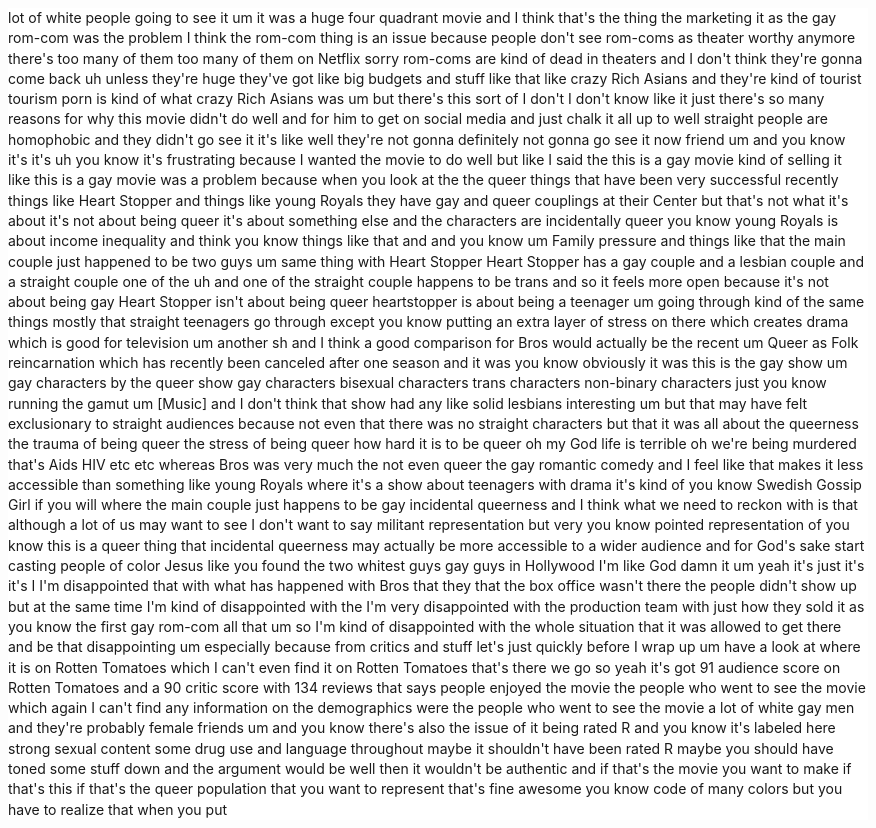 lot of white people going to see it um it was a huge four quadrant movie and I
think that's the thing the marketing it as the gay rom-com was the problem I
think the rom-com thing is an issue because people don't see rom-coms as theater
worthy anymore there's too many of them too many of them on Netflix sorry
rom-coms are kind of dead in theaters and I don't think they're gonna come back
uh unless they're huge they've got like big budgets and stuff like that like
crazy Rich Asians and they're kind of tourist tourism porn is kind of what crazy
Rich Asians was um but there's this sort of I don't I don't know like it just
there's so many reasons for why this movie didn't do well and for him to get on
social media and just chalk it all up to well straight people are homophobic and
they didn't go see it it's like well they're not gonna definitely not gonna go
see it now friend um and you know it's it's uh you know it's frustrating because
I wanted the movie to do well but like I said the this is a gay movie kind of
selling it like this is a gay movie was a problem because when you look at the
the queer things that have been very successful recently things like Heart
Stopper and things like young Royals they have gay and queer couplings at their
Center but that's not what it's about it's not about being queer it's about
something else and the characters are incidentally queer you know young Royals
is about income inequality and think you know things like that and and you know
um Family pressure and things like that the main couple just happened to be two
guys um same thing with Heart Stopper Heart Stopper has a gay couple and a
lesbian couple and a straight couple one of the uh and one of the straight
couple happens to be trans and so it feels more open because it's not about
being gay Heart Stopper isn't about being queer heartstopper is about being a
teenager um going through kind of the same things mostly that straight teenagers
go through except you know putting an extra layer of stress on there which
creates drama which is good for television um another sh and I think a good
comparison for Bros would actually be the recent um Queer as Folk reincarnation
which has recently been canceled after one season and it was you know obviously
it was this is the gay show um gay characters by the queer show gay characters
bisexual characters trans characters non-binary characters just you know running
the gamut um [Music] and I don't think that show had any like solid lesbians
interesting um but that may have felt exclusionary to straight audiences because
not even that there was no straight characters but that it was all about the
queerness the trauma of being queer the stress of being queer how hard it is to
be queer oh my God life is terrible oh we're being murdered that's Aids HIV etc
etc whereas Bros was very much the not even queer the gay romantic comedy and I
feel like that makes it less accessible than something like young Royals where
it's a show about teenagers with drama it's kind of you know Swedish Gossip Girl
if you will where the main couple just happens to be gay incidental queerness
and I think what we need to reckon with is that although a lot of us may want to
see I don't want to say militant representation but very you know pointed
representation of you know this is a queer thing that incidental queerness may
actually be more accessible to a wider audience and for God's sake start casting
people of color Jesus like you found the two whitest guys gay guys in Hollywood
I'm like God damn it um yeah it's just it's it's I I'm disappointed that with
what has happened with Bros that they that the box office wasn't there the
people didn't show up but at the same time I'm kind of disappointed with the I'm
very disappointed with the production team with just how they sold it as you
know the first gay rom-com all that um so I'm kind of disappointed with the
whole situation that it was allowed to get there and be that disappointing um
especially because from critics and stuff let's just quickly before I wrap up um
have a look at where it is on Rotten Tomatoes which I can't even find it on
Rotten Tomatoes that's there we go so yeah it's got 91 audience score on Rotten
Tomatoes and a 90 critic score with 134 reviews that says people enjoyed the
movie the people who went to see the movie which again I can't find any
information on the demographics were the people who went to see the movie a lot
of white gay men and they're probably female friends um and you know there's
also the issue of it being rated R and you know it's labeled here strong sexual
content some drug use and language throughout maybe it shouldn't have been rated
R maybe you should have toned some stuff down and the argument would be well
then it wouldn't be authentic and if that's the movie you want to make if that's
this if that's the queer population that you want to represent that's fine
awesome you know code of many colors but you have to realize that when you put